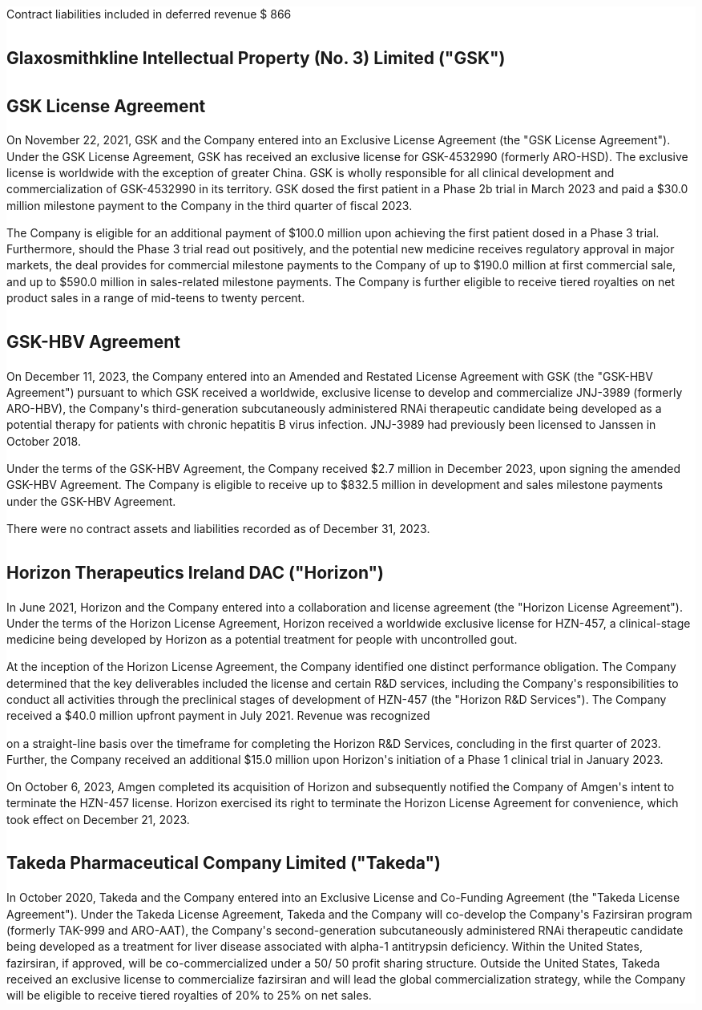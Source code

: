 </tr>
<tr>
<td>Contract liabilities included in deferred revenue</td>
<td>$</td>
<td>866</td>
</tr>
</tbody>
</table>
<h2>Glaxosmithkline Intellectual Property (No. 3) Limited ("GSK")</h2>
<h2>GSK License Agreement</h2>
<p>On November 22, 2021, GSK and the Company entered into an Exclusive License Agreement (the "GSK License Agreement"). Under the GSK License Agreement, GSK has received an exclusive license for GSK-4532990 (formerly ARO-HSD). The exclusive license is worldwide with the exception of greater China. GSK is wholly responsible for all clinical development and commercialization of GSK-4532990 in its territory. GSK dosed the first patient in a Phase 2b trial in March 2023 and paid a $30.0 million milestone payment to the Company in the third quarter of fiscal 2023.</p>
<p>The Company is eligible for an additional payment of $100.0 million upon achieving the first patient dosed in a Phase 3 trial. Furthermore, should the Phase 3 trial read out positively, and the potential new medicine receives regulatory approval in major markets, the deal provides for commercial milestone payments to the Company of up to $190.0 million at first commercial sale, and up to $590.0 million in sales-related milestone payments. The Company is further eligible to receive tiered royalties on net product sales in a range of mid-teens to twenty percent.</p>
<h2>GSK-HBV Agreement</h2>
<p>On December 11, 2023, the Company entered into an Amended and Restated License Agreement with GSK (the "GSK-HBV Agreement") pursuant to which GSK received a worldwide, exclusive license to develop and commercialize JNJ-3989 (formerly ARO-HBV), the Company's third-generation subcutaneously administered RNAi therapeutic candidate being developed as a potential therapy for patients with chronic hepatitis B virus infection. JNJ-3989 had previously been licensed to Janssen in October 2018.</p>
<p>Under the terms of the GSK-HBV Agreement, the Company received $2.7 million in December 2023, upon signing the amended GSK-HBV Agreement. The Company is eligible to receive up to $832.5 million in development and sales milestone payments under the GSK-HBV Agreement.</p>
<p>There were no contract assets and liabilities recorded as of December 31, 2023.</p>
<h2>Horizon Therapeutics Ireland DAC ("Horizon")</h2>
<p>In June 2021, Horizon and the Company entered into a collaboration and license agreement (the "Horizon License Agreement"). Under the terms of the Horizon License Agreement, Horizon received a worldwide exclusive license for HZN-457, a clinical-stage medicine being developed by Horizon as a potential treatment for people with uncontrolled gout.</p>
<p>At the inception of the Horizon License Agreement, the Company identified one distinct performance obligation. The Company determined that the key deliverables included the license and certain R&amp;D services, including the Company's responsibilities to conduct all activities through the preclinical stages of development of HZN-457 (the "Horizon R&amp;D Services"). The Company received a $40.0 million upfront payment in July 2021. Revenue was recognized</p>
<p>on a straight-line basis over the timeframe for completing the Horizon R&amp;D Services, concluding in the first quarter of 2023. Further, the Company received an additional $15.0 million upon Horizon's initiation of a Phase 1 clinical trial in January 2023.</p>
<p>On October 6, 2023, Amgen completed its acquisition of Horizon and subsequently notified the Company of Amgen's intent to terminate the HZN-457 license. Horizon exercised its right to terminate the Horizon License Agreement for convenience, which took effect on December 21, 2023.</p>
<h2>Takeda Pharmaceutical Company Limited ("Takeda")</h2>
<p>In October 2020, Takeda and the Company entered into an Exclusive License and Co-Funding Agreement (the "Takeda License Agreement"). Under the Takeda License Agreement, Takeda and the Company will co-develop the Company's Fazirsiran program (formerly TAK-999 and ARO-AAT), the Company's second-generation subcutaneously administered RNAi therapeutic candidate being developed as a treatment for liver disease associated with alpha-1 antitrypsin deficiency. Within the United States, fazirsiran, if approved, will be co-commercialized under a 50/ 50 profit sharing structure. Outside the United States, Takeda received an exclusive license to commercialize fazirsiran and will lead the global commercialization strategy, while the Company will be eligible to receive tiered royalties of 20% to 25% on net sales.</p>
